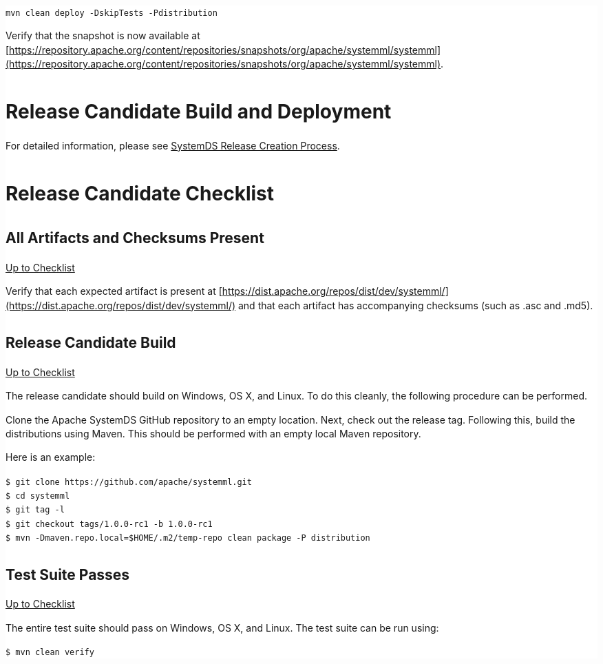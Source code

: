 ```
mvn clean deploy -DskipTests -Pdistribution
```

Verify that the snapshot is now available at
[https://repository.apache.org/content/repositories/snapshots/org/apache/systemml/systemml](https://repository.apache.org/content/repositories/snapshots/org/apache/systemml/systemml).


# Release Candidate Build and Deployment

For detailed information, please see [SystemDS Release Creation Process](release-creation-process.html).

# Release Candidate Checklist

## All Artifacts and Checksums Present

<a href="#release-candidate-checklist">Up to Checklist</a>

Verify that each expected artifact is present at [https://dist.apache.org/repos/dist/dev/systemml/](https://dist.apache.org/repos/dist/dev/systemml/) and that each artifact has accompanying
checksums (such as .asc and .md5).


## Release Candidate Build

<a href="#release-candidate-checklist">Up to Checklist</a>

The release candidate should build on Windows, OS X, and Linux. To do this cleanly,
the following procedure can be performed.

Clone the Apache SystemDS GitHub repository
to an empty location. Next, check out the release tag. Following
this, build the distributions using Maven. This should be performed
with an empty local Maven repository.

Here is an example:

	$ git clone https://github.com/apache/systemml.git
	$ cd systemml
	$ git tag -l
	$ git checkout tags/1.0.0-rc1 -b 1.0.0-rc1
	$ mvn -Dmaven.repo.local=$HOME/.m2/temp-repo clean package -P distribution


## Test Suite Passes

<a href="#release-candidate-checklist">Up to Checklist</a>

The entire test suite should pass on Windows, OS X, and Linux.
The test suite can be run using:

	$ mvn clean verify

